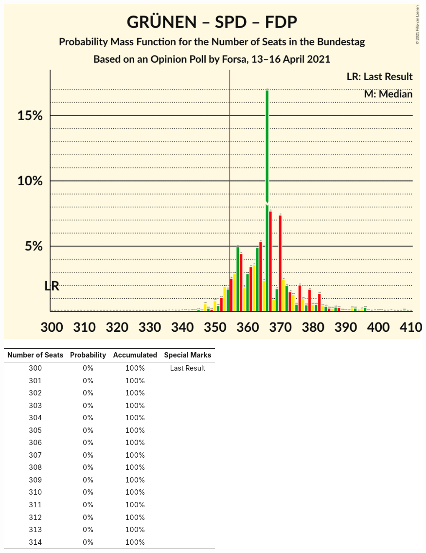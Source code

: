 ![Graph with seats probability mass function not yet produced](2021-04-16-Forsa-coalitions-seats-pmf-grünen–spd–fdp.png "Seats Probability Mass Function")

| Number of Seats | Probability | Accumulated | Special Marks |
|:---------------:|:-----------:|:-----------:|:-------------:|
| 300 | 0% | 100% | Last Result |
| 301 | 0% | 100% |  |
| 302 | 0% | 100% |  |
| 303 | 0% | 100% |  |
| 304 | 0% | 100% |  |
| 305 | 0% | 100% |  |
| 306 | 0% | 100% |  |
| 307 | 0% | 100% |  |
| 308 | 0% | 100% |  |
| 309 | 0% | 100% |  |
| 310 | 0% | 100% |  |
| 311 | 0% | 100% |  |
| 312 | 0% | 100% |  |
| 313 | 0% | 100% |  |
| 314 | 0% | 100% |  |